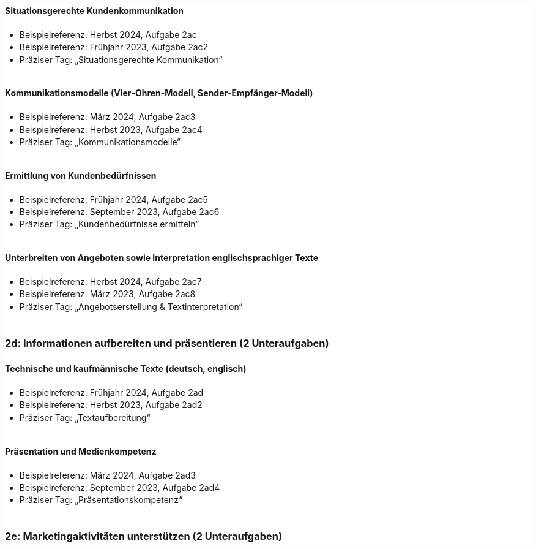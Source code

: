 #### Situationsgerechte Kundenkommunikation

- Beispielreferenz: Herbst 2024, Aufgabe 2ac  
- Beispielreferenz: Frühjahr 2023, Aufgabe 2ac2  
- Präziser Tag: „Situationsgerechte Kommunikation“

---

#### Kommunikationsmodelle (Vier‑Ohren‑Modell, Sender‑Empfänger-Modell)

- Beispielreferenz: März 2024, Aufgabe 2ac3  
- Beispielreferenz: Herbst 2023, Aufgabe 2ac4  
- Präziser Tag: „Kommunikationsmodelle“

---

#### Ermittlung von Kundenbedürfnissen

- Beispielreferenz: Frühjahr 2024, Aufgabe 2ac5  
- Beispielreferenz: September 2023, Aufgabe 2ac6  
- Präziser Tag: „Kundenbedürfnisse ermitteln“

---

#### Unterbreiten von Angeboten sowie Interpretation englischsprachiger Texte

- Beispielreferenz: Herbst 2024, Aufgabe 2ac7  
- Beispielreferenz: März 2023, Aufgabe 2ac8  
- Präziser Tag: „Angebotserstellung & Textinterpretation“

---

### 2d: Informationen aufbereiten und präsentieren (2 Unteraufgaben)

#### Technische und kaufmännische Texte (deutsch, englisch)

- Beispielreferenz: Frühjahr 2024, Aufgabe 2ad  
- Beispielreferenz: Herbst 2023, Aufgabe 2ad2  
- Präziser Tag: „Textaufbereitung“

---

#### Präsentation und Medienkompetenz

- Beispielreferenz: März 2024, Aufgabe 2ad3  
- Beispielreferenz: September 2023, Aufgabe 2ad4  
- Präziser Tag: „Präsentationskompetenz“

---

### 2e: Marketingaktivitäten unterstützen (2 Unteraufgaben)
